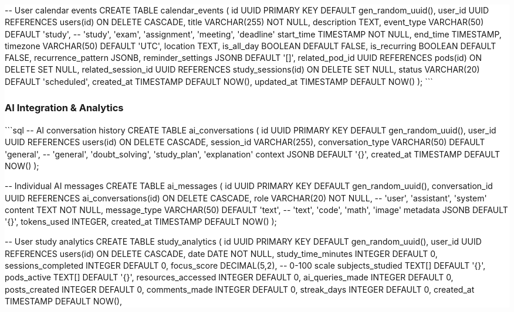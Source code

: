 -- User calendar events
CREATE TABLE calendar_events (
    id UUID PRIMARY KEY DEFAULT gen_random_uuid(),
    user_id UUID REFERENCES users(id) ON DELETE CASCADE,
    title VARCHAR(255) NOT NULL,
    description TEXT,
    event_type VARCHAR(50) DEFAULT 'study', -- 'study', 'exam', 'assignment', 'meeting', 'deadline'
    start_time TIMESTAMP NOT NULL,
    end_time TIMESTAMP,
    timezone VARCHAR(50) DEFAULT 'UTC',
    location TEXT,
    is_all_day BOOLEAN DEFAULT FALSE,
    is_recurring BOOLEAN DEFAULT FALSE,
    recurrence_pattern JSONB,
    reminder_settings JSONB DEFAULT '[]',
    related_pod_id UUID REFERENCES pods(id) ON DELETE SET NULL,
    related_session_id UUID REFERENCES study_sessions(id) ON DELETE SET NULL,
    status VARCHAR(20) DEFAULT 'scheduled',
    created_at TIMESTAMP DEFAULT NOW(),
    updated_at TIMESTAMP DEFAULT NOW()
);
\`\`\`

### AI Integration & Analytics

\`\`\`sql
-- AI conversation history
CREATE TABLE ai_conversations (
    id UUID PRIMARY KEY DEFAULT gen_random_uuid(),
    user_id UUID REFERENCES users(id) ON DELETE CASCADE,
    session_id VARCHAR(255),
    conversation_type VARCHAR(50) DEFAULT 'general', -- 'general', 'doubt_solving', 'study_plan', 'explanation'
    context JSONB DEFAULT '{}',
    created_at TIMESTAMP DEFAULT NOW()
);

-- Individual AI messages
CREATE TABLE ai_messages (
    id UUID PRIMARY KEY DEFAULT gen_random_uuid(),
    conversation_id UUID REFERENCES ai_conversations(id) ON DELETE CASCADE,
    role VARCHAR(20) NOT NULL, -- 'user', 'assistant', 'system'
    content TEXT NOT NULL,
    message_type VARCHAR(50) DEFAULT 'text', -- 'text', 'code', 'math', 'image'
    metadata JSONB DEFAULT '{}',
    tokens_used INTEGER,
    created_at TIMESTAMP DEFAULT NOW()
);

-- User study analytics
CREATE TABLE study_analytics (
    id UUID PRIMARY KEY DEFAULT gen_random_uuid(),
    user_id UUID REFERENCES users(id) ON DELETE CASCADE,
    date DATE NOT NULL,
    study_time_minutes INTEGER DEFAULT 0,
    sessions_completed INTEGER DEFAULT 0,
    focus_score DECIMAL(5,2), -- 0-100 scale
    subjects_studied TEXT[] DEFAULT '{}',
    pods_active TEXT[] DEFAULT '{}',
    resources_accessed INTEGER DEFAULT 0,
    ai_queries_made INTEGER DEFAULT 0,
    posts_created INTEGER DEFAULT 0,
    comments_made INTEGER DEFAULT 0,
    streak_days INTEGER DEFAULT 0,
    created_at TIMESTAMP DEFAULT NOW(),